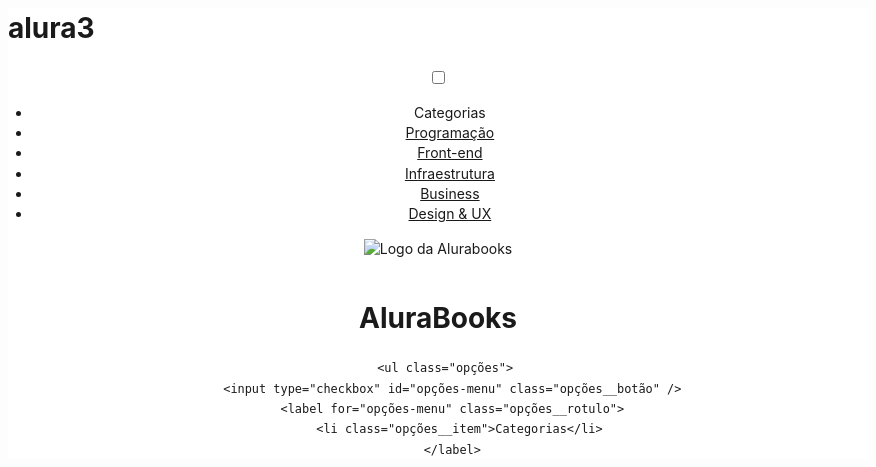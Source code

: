 # alura3
<html>

<head>
  <meta charset="UTF-8">
  <meta name="viewport" content="width=device-width, initial-scale=1.0">
  <title>AluraBooks</title>
  <link rel="stylesheet" href="reset.css">
  <link rel="preconnect" href="https://fonts.googleapis.com">
  <link rel="preconnect" href="https://fonts.gstatic.com" crossorigin>
  <link href="https://fonts.googleapis.com/css2?family=Poppins:wght@300;400;500;700&display=swap" rel="stylesheet">
  <link href="https://fonts.googleapis.com/css?family=Josefin+Sans:wght@400;700&display=swap" rel="stylesheet">
  <link rel="stylesheet" href="https://cdn.jsdelivr.net/npm/swiper@11/swiper-bundle.min.css" />
  <link rel="stylesheet" href="styles.css">
</head>

<body>
  <header class="cabeçalho">
    <div class="container">
      <input type="checkbox" id="menu" class="container__botao">
      <label for="menu" class="container__rotulo">
        <span class="cabeçalho__menu-hamburguer container__imagem"></span>
      </label>
      <ul class="lista-menu">
        <li class="lista-menu__titulo">Categorias</li>
        <li class="lista-menu__item">
          <a href="#" class="lista-menu__link">Programação</a>
        </li>
        <li class="lista-menu__item">
          <a href="#" class="lista-menu__link">Front-end</a>
        </li>
        <li class="lista-menu__item">
          <a href="#" class="lista-menu__link">Infraestrutura</a>
        </li>
        <li class="lista-menu__item">
          <a href="#" class="lista-menu__link">Business</a>
        </li>
        <li class="lista-menu__item">
          <a href="#" class="lista-menu__link">Design & UX</a>
        </li>
      </ul>
      <img src="img/Logo.svg" alt="Logo da Alurabooks" class="container__imagem">
      <h1 class="container__titulo"><b class="container__titulo--negrito">Alura</b>Books</h1>

      <ul class="opções">
        <input type="checkbox" id="opções-menu" class="opções__botão" />
        <label for="opções-menu" class="opções__rotulo">
          <li class="opções__item">Categorias</li>
        </label>
